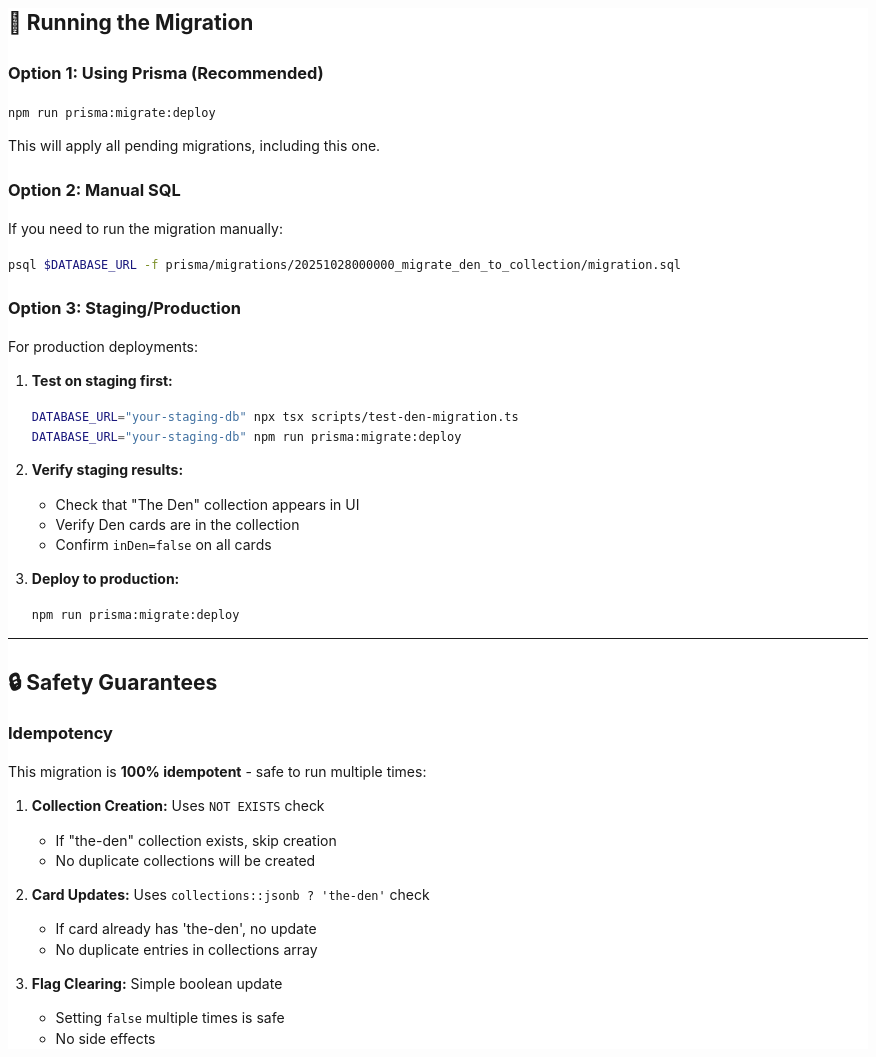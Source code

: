 ## 🚀 Running the Migration

### Option 1: Using Prisma (Recommended)

```bash
npm run prisma:migrate:deploy
```

This will apply all pending migrations, including this one.

### Option 2: Manual SQL

If you need to run the migration manually:

```bash
psql $DATABASE_URL -f prisma/migrations/20251028000000_migrate_den_to_collection/migration.sql
```

### Option 3: Staging/Production

For production deployments:

1. **Test on staging first:**
   ```bash
   DATABASE_URL="your-staging-db" npx tsx scripts/test-den-migration.ts
   DATABASE_URL="your-staging-db" npm run prisma:migrate:deploy
   ```

2. **Verify staging results:**
   - Check that "The Den" collection appears in UI
   - Verify Den cards are in the collection
   - Confirm `inDen=false` on all cards

3. **Deploy to production:**
   ```bash
   npm run prisma:migrate:deploy
   ```

---

## 🔒 Safety Guarantees

### Idempotency

This migration is **100% idempotent** - safe to run multiple times:

1. **Collection Creation:** Uses `NOT EXISTS` check
   - If "the-den" collection exists, skip creation
   - No duplicate collections will be created

2. **Card Updates:** Uses `collections::jsonb ? 'the-den'` check
   - If card already has 'the-den', no update
   - No duplicate entries in collections array

3. **Flag Clearing:** Simple boolean update
   - Setting `false` multiple times is safe
   - No side effects
